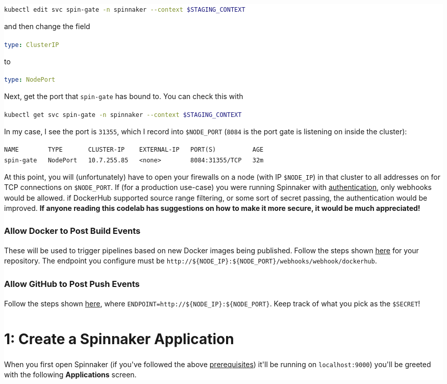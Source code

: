```bash
kubectl edit svc spin-gate -n spinnaker --context $STAGING_CONTEXT
```

and then change the field

```yaml
type: ClusterIP
```

to

```yaml
type: NodePort
```

Next, get the port that `spin-gate` has bound to. You can check this with

```bash
kubectl get svc spin-gate -n spinnaker --context $STAGING_CONTEXT
```

In my case, I see the port is `31355`, which I record into `$NODE_PORT` (`8084`
is the port gate is listening on inside the cluster):

```
NAME        TYPE       CLUSTER-IP    EXTERNAL-IP   PORT(S)          AGE
spin-gate   NodePort   10.7.255.85   <none>        8084:31355/TCP   32m
```

At this point, you will (unfortunately) have to open your firewalls on a node
(with IP `$NODE_IP`) in that cluster to all addresses on for TCP connections on
`$NODE_PORT`. If (for a production use-case) you were running Spinnaker with
[authentication](/setup/security), only webhooks would be allowed. if DockerHub
supported source range filtering, or some sort of secret passing, the
authentication would be improved. __If anyone reading this codelab has
suggestions on how to make it more secure, it would be much appreciated!__

### Allow Docker to Post Build Events

These will be used to trigger pipelines based on new Docker images being
published. Follow the steps shown
[here](https://docs.docker.com/docker-hub/webhooks/) for your repository. The
endpoint you configure must be
`http://${NODE_IP}:${NODE_PORT}/webhooks/webhook/dockerhub`.

### Allow GitHub to Post Push Events

Follow the steps shown
[here](/setup/triggers/github/#configuring-your-github-webhook), where
`ENDPOINT=http://${NODE_IP}:${NODE_PORT}`. Keep track of what you pick as the
`$SECRET`!

# 1: Create a Spinnaker Application

When you first open Spinnaker (if you've followed the above
[prerequisites](#0-prerequisites)) it'll be running on `localhost:9000`) you'll
be greeted with the following __Applications__ screen.

